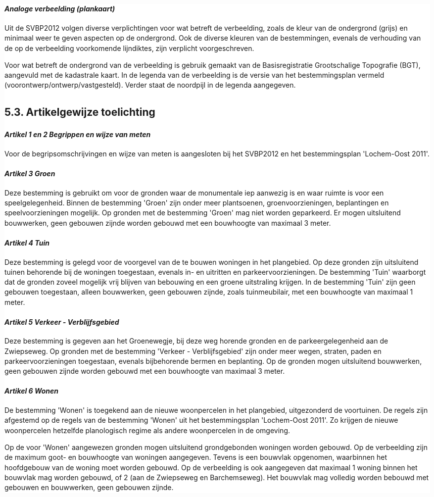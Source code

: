#### *Analoge verbeelding (plankaart)*

Uit de SVBP2012 volgen diverse verplichtingen voor wat betreft de verbeelding, zoals de kleur van de ondergrond (grijs) en minimaal weer te geven aspecten op de ondergrond. Ook de diverse kleuren van de bestemmingen, evenals de verhouding van de op de verbeelding voorkomende lijndiktes, zijn verplicht voorgeschreven.

Voor wat betreft de ondergrond van de verbeelding is gebruik gemaakt van de Basisregistratie Grootschalige Topografie (BGT), aangevuld met de kadastrale kaart. In de legenda van de verbeelding is de versie van het bestemmingsplan vermeld (voorontwerp/ontwerp/vastgesteld). Verder staat de noordpijl in de legenda aangegeven.

## **5.3. Artikelgewijze toelichting**

#### *Artikel 1 en 2 Begrippen en wijze van meten*

Voor de begripsomschrijvingen en wijze van meten is aangesloten bij het SVBP2012 en het bestemmingsplan 'Lochem-Oost 2011'.

#### *Artikel 3 Groen*

Deze bestemming is gebruikt om voor de gronden waar de monumentale iep aanwezig is en waar ruimte is voor een speelgelegenheid. Binnen de bestemming 'Groen' zijn onder meer plantsoenen, groenvoorzieningen, beplantingen en speelvoorzieningen mogelijk. Op gronden met de bestemming 'Groen' mag niet worden geparkeerd. Er mogen uitsluitend bouwwerken, geen gebouwen zijnde worden gebouwd met een bouwhoogte van maximaal 3 meter.

#### *Artikel 4 Tuin*

Deze bestemming is gelegd voor de voorgevel van de te bouwen woningen in het plangebied. Op deze gronden zijn uitsluitend tuinen behorende bij de woningen toegestaan, evenals in- en uitritten en parkeervoorzieningen. De bestemming 'Tuin' waarborgt dat de gronden zoveel mogelijk vrij blijven van bebouwing en een groene uitstraling krijgen. In de bestemming 'Tuin' zijn geen gebouwen toegestaan, alleen bouwwerken, geen gebouwen zijnde, zoals tuinmeubilair, met een bouwhoogte van maximaal 1 meter.

#### *Artikel 5 Verkeer - Verblijfsgebied*

Deze bestemming is gegeven aan het Groenewegje, bij deze weg horende gronden en de parkeergelegenheid aan de Zwiepseweg. Op gronden met de bestemming 'Verkeer - Verblijfsgebied' zijn onder meer wegen, straten, paden en parkeervoorzieningen toegestaan, evenals bijbehorende bermen en beplanting. Op de gronden mogen uitsluitend bouwwerken, geen gebouwen zijnde worden gebouwd met een bouwhoogte van maximaal 3 meter.

#### *Artikel 6 Wonen*

De bestemming 'Wonen' is toegekend aan de nieuwe woonpercelen in het plangebied, uitgezonderd de voortuinen. De regels zijn afgestemd op de regels van de bestemming 'Wonen' uit het bestemmingsplan 'Lochem-Oost 2011'. Zo krijgen de nieuwe woonpercelen hetzelfde planologisch regime als andere woonpercelen in de omgeving.

Op de voor 'Wonen' aangewezen gronden mogen uitsluitend grondgebonden woningen worden gebouwd. Op de verbeelding zijn de maximum goot- en bouwhoogte van woningen aangegeven. Tevens is een bouwvlak opgenomen, waarbinnen het hoofdgebouw van de woning moet worden gebouwd. Op de verbeelding is ook aangegeven dat maximaal 1 woning binnen het bouwvlak mag worden gebouwd, of 2 (aan de Zwiepseweg en Barchemseweg). Het bouwvlak mag volledig worden bebouwd met gebouwen en bouwwerken, geen gebouwen zijnde.
